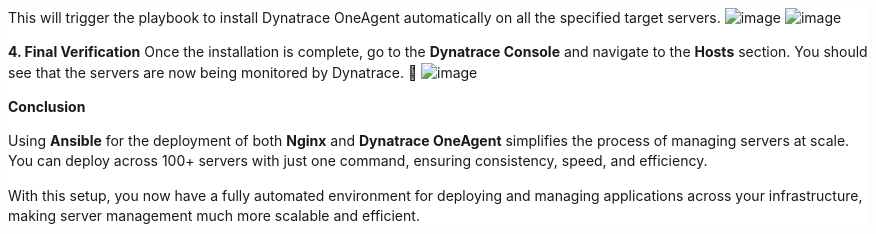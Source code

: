 
This will trigger the playbook to install Dynatrace OneAgent automatically on all the specified target servers.
![image](https://github.com/user-attachments/assets/f9f279af-bdc8-405c-9a2e-a084e2940f0c)
![image](https://github.com/user-attachments/assets/2b3ea4bf-35a4-40b2-a04d-e9f2e07c3d11)

**4\. Final Verification**
Once the installation is complete, go to the **Dynatrace Console** and navigate to the **Hosts** section. You should see that the servers are now being monitored by Dynatrace. 🎯
![image](https://github.com/user-attachments/assets/ea2e8263-b7aa-4129-96ff-c7dcf9dd9744)

**Conclusion**

Using **Ansible** for the deployment of both **Nginx** and **Dynatrace OneAgent** simplifies the process of managing servers at scale. You can deploy across 100+ servers with just one command, ensuring consistency, speed, and efficiency.

With this setup, you now have a fully automated environment for deploying and managing applications across your infrastructure, making server management much more scalable and efficient.


